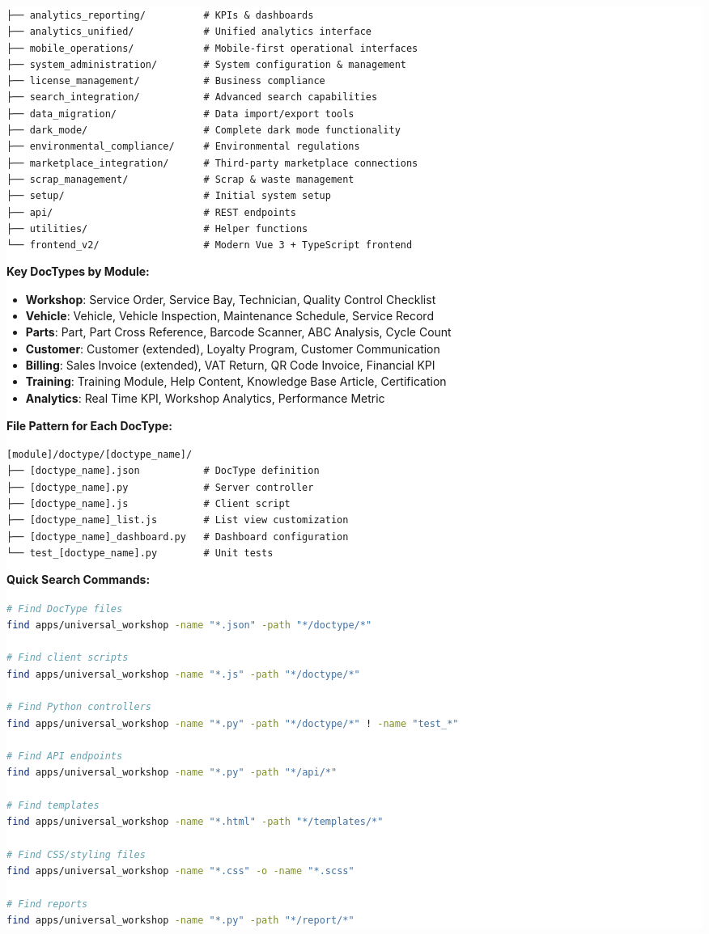 ```
├── analytics_reporting/          # KPIs & dashboards
├── analytics_unified/            # Unified analytics interface
├── mobile_operations/            # Mobile-first operational interfaces
├── system_administration/        # System configuration & management
├── license_management/           # Business compliance
├── search_integration/           # Advanced search capabilities
├── data_migration/               # Data import/export tools
├── dark_mode/                    # Complete dark mode functionality
├── environmental_compliance/     # Environmental regulations
├── marketplace_integration/      # Third-party marketplace connections
├── scrap_management/             # Scrap & waste management
├── setup/                        # Initial system setup
├── api/                          # REST endpoints
├── utilities/                    # Helper functions
└── frontend_v2/                  # Modern Vue 3 + TypeScript frontend
```

**Key DocTypes by Module:**
- **Workshop**: Service Order, Service Bay, Technician, Quality Control Checklist
- **Vehicle**: Vehicle, Vehicle Inspection, Maintenance Schedule, Service Record
- **Parts**: Part, Part Cross Reference, Barcode Scanner, ABC Analysis, Cycle Count
- **Customer**: Customer (extended), Loyalty Program, Customer Communication
- **Billing**: Sales Invoice (extended), VAT Return, QR Code Invoice, Financial KPI
- **Training**: Training Module, Help Content, Knowledge Base Article, Certification
- **Analytics**: Real Time KPI, Workshop Analytics, Performance Metric

**File Pattern for Each DocType:**
```
[module]/doctype/[doctype_name]/
├── [doctype_name].json           # DocType definition
├── [doctype_name].py             # Server controller
├── [doctype_name].js             # Client script
├── [doctype_name]_list.js        # List view customization
├── [doctype_name]_dashboard.py   # Dashboard configuration
└── test_[doctype_name].py        # Unit tests
```

**Quick Search Commands:**
```bash
# Find DocType files
find apps/universal_workshop -name "*.json" -path "*/doctype/*"

# Find client scripts
find apps/universal_workshop -name "*.js" -path "*/doctype/*"

# Find Python controllers
find apps/universal_workshop -name "*.py" -path "*/doctype/*" ! -name "test_*"

# Find API endpoints
find apps/universal_workshop -name "*.py" -path "*/api/*"

# Find templates
find apps/universal_workshop -name "*.html" -path "*/templates/*"

# Find CSS/styling files
find apps/universal_workshop -name "*.css" -o -name "*.scss"

# Find reports
find apps/universal_workshop -name "*.py" -path "*/report/*"
```
